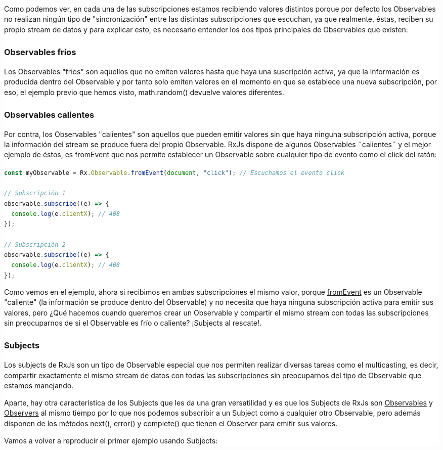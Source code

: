 Como podemos ver, en cada una de las subscripciones estamos recibiendo valores distintos porque por defecto los Observables no realizan ningún tipo de "sincronización" entre las distintas subscripciones que escuchan, ya que realmente, éstas, reciben su propio stream de datos y para explicar esto, es necesario entender los dos tipos principales de Observables que existen:

### Observables fríos

Los Observables "fríos" son aquellos que no emiten valores hasta que haya una suscripción activa, ya que la información es producida dentro del Observable y por tanto solo emiten valores en el momento en que se establece una nueva subscripción, por eso, el ejemplo previo que hemos visto, math.random() devuelve valores diferentes.

### Observables calientes

Por contra, los Observables "calientes" son aquellos que pueden emitir valores sin que haya ninguna subscripción activa, porque la información del stream se produce fuera del propio Observable. RxJs dispone de algunos Observables ¨calientes¨ y el mejor ejemplo de éstos, es [fromEvent](https://www.learnrxjs.io/operators/creation/fromevent.html) que nos permite establecer un Observable sobre cualquier tipo de evento como el click del ratón:

```js
const myObservable = Rx.Observable.fromEvent(document, "click"); // Escuchamos el evento click

// Subscripción 1
observable.subscribe((e) => {
  console.log(e.clientX); // 408
});

// Subscripción 2
observable.subscribe((e) => {
  console.log(e.clientX); // 408
});
```

Como vemos en el ejemplo, ahora si recibimos en ambas subscripciones el mismo valor, porque [fromEvent](https://www.learnrxjs.io/operators/creation/fromevent.html) es un Observable "caliente" (la información se produce dentro del Observable) y no necesita que haya ninguna subscripción activa para emitir sus valores, pero ¿Qué hacemos cuando queremos crear un Observable y compartir el mismo stream con todas las subscripciones sin preocuparnos de si el Observable es frío o caliente? ¡Subjects al rescate!.

### Subjects

Los subjects de RxJs son un tipo de Observable especial que nos permiten realizar diversas tareas como el multicasting, es decir, compartir exactamente el mismo stream de datos con todas las subscripciones sin preocuparnos del tipo de Observable que estamos manejando.

Aparte, hay otra característica de los Subjects que les da una gran versatilidad y es que los Subjects de RxJs son [Observables](https://pablomagaz.com/blog/programacion-reactiva-con-rxjs) y [Observers](https://pablomagaz.com/blog/programacion-reactiva-con-rxjs) al mismo tiempo por lo que nos podemos subscribir a un Subject como a cualquier otro Observable, pero además disponen de los métodos next(), error() y complete() que tienen el Observer para emitir sus valores.

Vamos a volver a reproducir el primer ejemplo usando Subjects:
